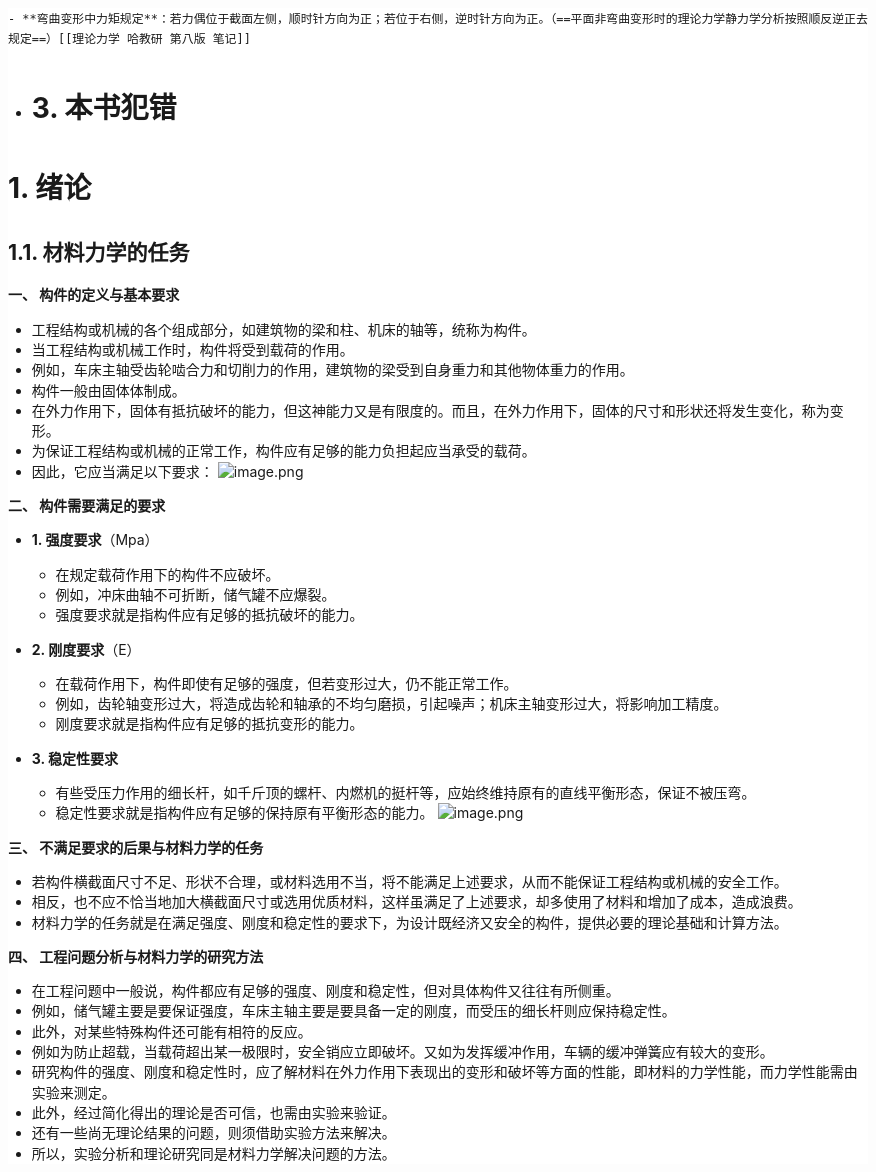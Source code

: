	- **弯曲变形中力矩规定**：若力偶位于截面左侧，顺时针方向为正；若位于右侧，逆时针方向为正。（==平面非弯曲变形时的理论力学静力学分析按照顺反逆正去规定==）[[理论力学 哈教研 第八版 笔记]]


- # 3. 本书犯错


# 1. 绪论

## 1.1. 材料力学的任务

**一、 构件的定义与基本要求**

- 工程结构或机械的各个组成部分，如建筑物的梁和柱、机床的轴等，统称为构件。
- 当工程结构或机械工作时，构件将受到载荷的作用。
- 例如，车床主轴受齿轮啮合力和切削力的作用，建筑物的梁受到自身重力和其他物体重力的作用。
- 构件一般由固体体制成。
- 在外力作用下，固体有抵抗破坏的能力，但这神能力又是有限度的。而且，在外力作用下，固体的尺寸和形状还将发生变化，称为变形。
- 为保证工程结构或机械的正常工作，构件应有足够的能力负担起应当承受的载荷。
- 因此，它应当满足以下要求：
	![image.png](https://i0.hdslb.com/bfs/openplatform/6393d66629bf424951f6318ec6b5be908b86818d.png)


**二、 构件需要满足的要求**

- **1. 强度要求**（Mpa）
    
    - 在规定载荷作用下的构件不应破坏。
    - 例如，冲床曲轴不可折断，储气罐不应爆裂。
    - 强度要求就是指构件应有足够的抵抗破坏的能力。
- **2. 刚度要求**（E）
    
    - 在载荷作用下，构件即使有足够的强度，但若变形过大，仍不能正常工作。
    - 例如，齿轮轴变形过大，将造成齿轮和轴承的不均匀磨损，引起噪声；机床主轴变形过大，将影响加工精度。
    - 刚度要求就是指构件应有足够的抵抗变形的能力。
- **3. 稳定性要求**
    
    - 有些受压力作用的细长杆，如千斤顶的螺杆、内燃机的挺杆等，应始终维持原有的直线平衡形态，保证不被压弯。
    - 稳定性要求就是指构件应有足够的保持原有平衡形态的能力。
	![image.png](https://i0.hdslb.com/bfs/openplatform/62764e2e9a12e01e58e97b916c3da6f59336222b.png)


**三、 不满足要求的后果与材料力学的任务**

- 若构件横截面尺寸不足、形状不合理，或材料选用不当，将不能满足上述要求，从而不能保证工程结构或机械的安全工作。
- 相反，也不应不恰当地加大横截面尺寸或选用优质材料，这样虽满足了上述要求，却多使用了材料和增加了成本，造成浪费。
- 材料力学的任务就是在满足强度、刚度和稳定性的要求下，为设计既经济又安全的构件，提供必要的理论基础和计算方法。

**四、 工程问题分析与材料力学的研究方法**

- 在工程问题中一般说，构件都应有足够的强度、刚度和稳定性，但对具体构件又往往有所侧重。
- 例如，储气罐主要是要保证强度，车床主轴主要是要具备一定的刚度，而受压的细长杆则应保持稳定性。
- 此外，对某些特殊构件还可能有相符的反应。
- 例如为防止超载，当载荷超出某一极限时，安全销应立即破坏。又如为发挥缓冲作用，车辆的缓冲弹簧应有较大的变形。
- 研究构件的强度、刚度和稳定性时，应了解材料在外力作用下表现出的变形和破坏等方面的性能，即材料的力学性能，而力学性能需由实验来测定。
- 此外，经过简化得出的理论是否可信，也需由实验来验证。
- 还有一些尚无理论结果的问题，则须借助实验方法来解决。
- 所以，实验分析和理论研究同是材料力学解决问题的方法。
